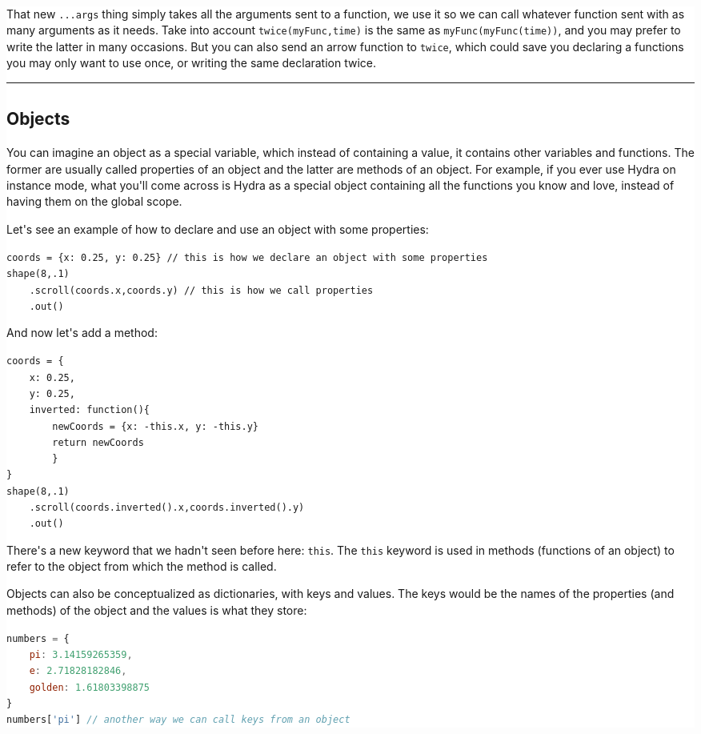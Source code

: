 That new `...args` thing simply takes all the arguments sent to a function, we use it so we can call whatever function sent with as many arguments as it needs.
Take into account `twice(myFunc,time)` is the same as `myFunc(myFunc(time))`, and you may prefer to write the latter in many occasions. But you can also send an arrow function to `twice`, which could save you declaring a functions you may only want to use once, or writing the same declaration twice.

---

## Objects

You can imagine an object as a special variable, which instead of containing a value, it contains other variables and functions. The former are usually called properties of an object and the latter are methods of an object.
For example, if you ever use Hydra on instance mode, what you'll come across is Hydra as a special object containing all the functions you know and love, instead of having them on the global scope.

Let's see an example of how to declare and use an object with some properties:

```hydra
coords = {x: 0.25, y: 0.25} // this is how we declare an object with some properties
shape(8,.1)
	.scroll(coords.x,coords.y) // this is how we call properties
	.out()
```

And now let's add a method:

```hydra
coords = {
    x: 0.25,
    y: 0.25,
    inverted: function(){
        newCoords = {x: -this.x, y: -this.y}
        return newCoords
        }
}
shape(8,.1)
    .scroll(coords.inverted().x,coords.inverted().y)
    .out()
```

There's a new keyword that we hadn't seen before here: `this`. The `this` keyword is used in methods (functions of an object) to refer to the object from which the method is called.

Objects can also be conceptualized as dictionaries, with keys and values. The keys would be the names of the properties (and methods) of the object and the values is what they store:

```javascript
numbers = {
	pi: 3.14159265359,
	e: 2.71828182846,
	golden: 1.61803398875
}
numbers['pi'] // another way we can call keys from an object
```
